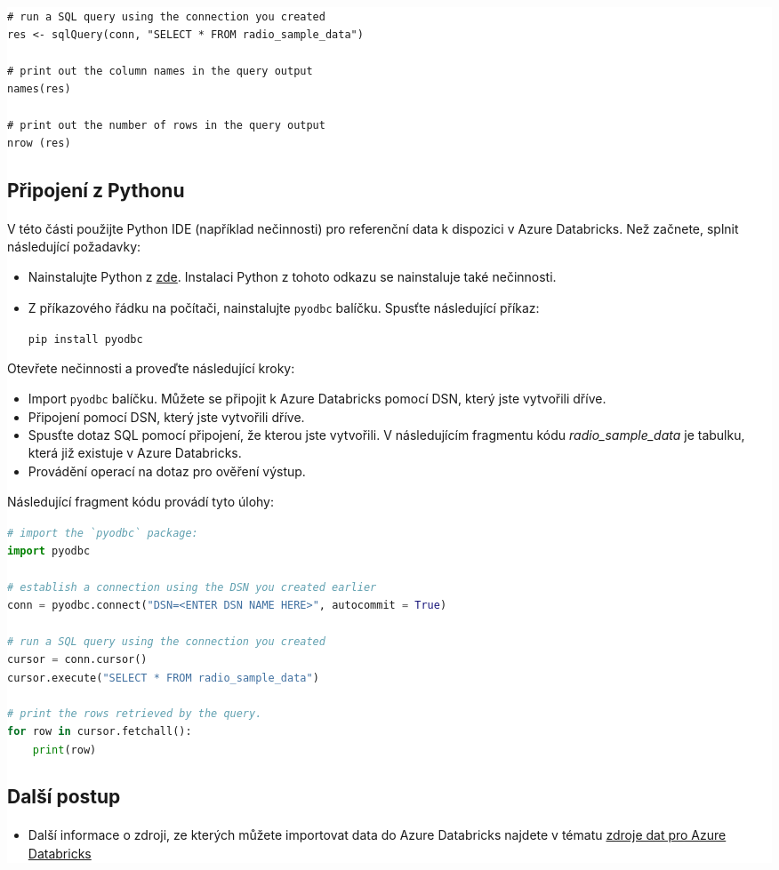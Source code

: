     # run a SQL query using the connection you created
    res <- sqlQuery(conn, "SELECT * FROM radio_sample_data")
    
    # print out the column names in the query output
    names(res) 
        
    # print out the number of rows in the query output
    nrow (res)

## <a name="connect-from-python"></a>Připojení z Pythonu

V této části použijte Python IDE (například nečinnosti) pro referenční data k dispozici v Azure Databricks. Než začnete, splnit následující požadavky:

* Nainstalujte Python z [zde](https://www.python.org/downloads/). Instalaci Python z tohoto odkazu se nainstaluje také nečinnosti.

* Z příkazového řádku na počítači, nainstalujte `pyodbc` balíčku. Spusťte následující příkaz:

      pip install pyodbc

Otevřete nečinnosti a proveďte následující kroky:

- Import `pyodbc` balíčku. Můžete se připojit k Azure Databricks pomocí DSN, který jste vytvořili dříve.
- Připojení pomocí DSN, který jste vytvořili dříve.
-  Spusťte dotaz SQL pomocí připojení, že kterou jste vytvořili. V následujícím fragmentu kódu *radio_sample_data* je tabulku, která již existuje v Azure Databricks.
- Provádění operací na dotaz pro ověření výstup.

Následující fragment kódu provádí tyto úlohy:

```python
# import the `pyodbc` package:
import pyodbc

# establish a connection using the DSN you created earlier
conn = pyodbc.connect("DSN=<ENTER DSN NAME HERE>", autocommit = True)

# run a SQL query using the connection you created
cursor = conn.cursor()
cursor.execute("SELECT * FROM radio_sample_data")

# print the rows retrieved by the query.
for row in cursor.fetchall():
    print(row)

```

## <a name="next-steps"></a>Další postup

* Další informace o zdroji, ze kterých můžete importovat data do Azure Databricks najdete v tématu [zdroje dat pro Azure Databricks](https://docs.azuredatabricks.net/spark/latest/data-sources/index.html#)


